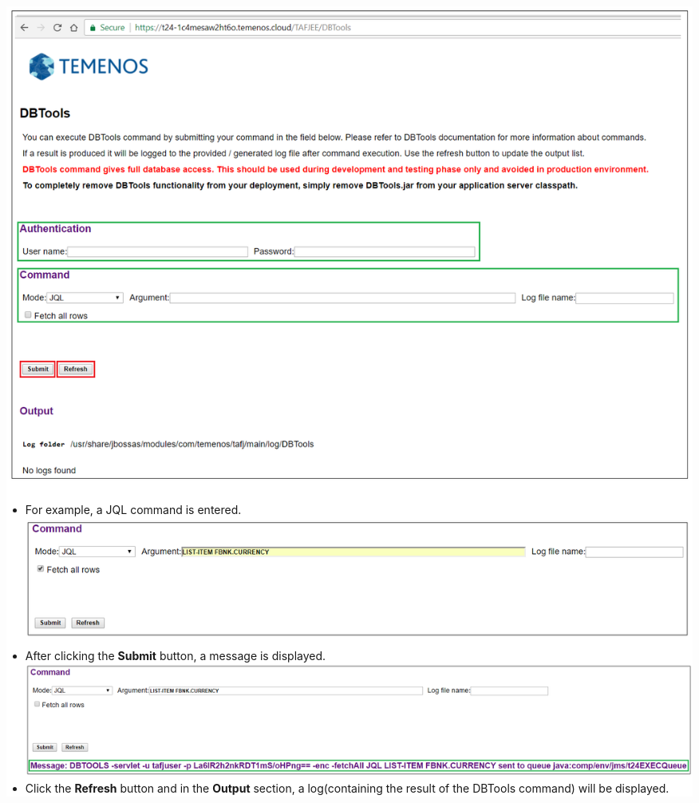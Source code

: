 ![dbtools 3](./images/dbtools_3.png)  
* For example, a JQL command is entered.  
![dbtools 4](./images/dbtools_4.png)  
* After clicking the **Submit** button, a message is displayed.
![dbtools 5](./images/dbtools_5.png)  
* Click the **Refresh** button and in the **Output** section, a log(containing the result of the DBTools command) will be displayed.  